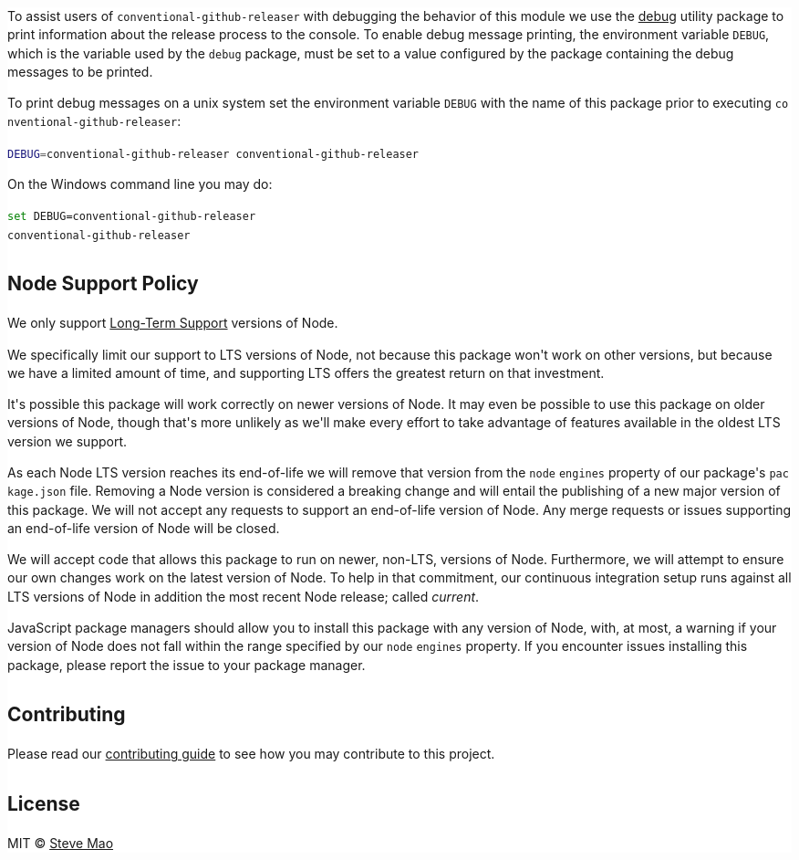 To assist users of `conventional-github-releaser` with debugging the behavior of this module we use the [debug](https://www.npmjs.com/package/debug) utility package to print information about the release process to the console. To enable debug message printing, the environment variable `DEBUG`, which is the variable used by the `debug` package, must be set to a value configured by the package containing the debug messages to be printed.

To print debug messages on a unix system set the environment variable `DEBUG` with the name of this package prior to executing `conventional-github-releaser`:

```bash
DEBUG=conventional-github-releaser conventional-github-releaser
```

On the Windows command line you may do:

```bash
set DEBUG=conventional-github-releaser
conventional-github-releaser
```

## Node Support Policy

We only support [Long-Term Support](https://github.com/nodejs/Release) versions of Node.

We specifically limit our support to LTS versions of Node, not because this package won't work on other versions, but because we have a limited amount of time, and supporting LTS offers the greatest return on that investment.

It's possible this package will work correctly on newer versions of Node. It may even be possible to use this package on older versions of Node, though that's more unlikely as we'll make every effort to take advantage of features available in the oldest LTS version we support.

As each Node LTS version reaches its end-of-life we will remove that version from the `node` `engines` property of our package's `package.json` file. Removing a Node version is considered a breaking change and will entail the publishing of a new major version of this package. We will not accept any requests to support an end-of-life version of Node. Any merge requests or issues supporting an end-of-life version of Node will be closed.

We will accept code that allows this package to run on newer, non-LTS, versions of Node. Furthermore, we will attempt to ensure our own changes work on the latest version of Node. To help in that commitment, our continuous integration setup runs against all LTS versions of Node in addition the most recent Node release; called _current_.

JavaScript package managers should allow you to install this package with any version of Node, with, at most, a warning if your version of Node does not fall within the range specified by our `node` `engines` property. If you encounter issues installing this package, please report the issue to your package manager.

## Contributing

Please read our [contributing guide](https://github.com/conventional-changelog/releaser-tools/blob/master/CONTRIBUTING.md) to see how you may contribute to this project.

## License

MIT © [Steve Mao](https://github.com/stevemao)
